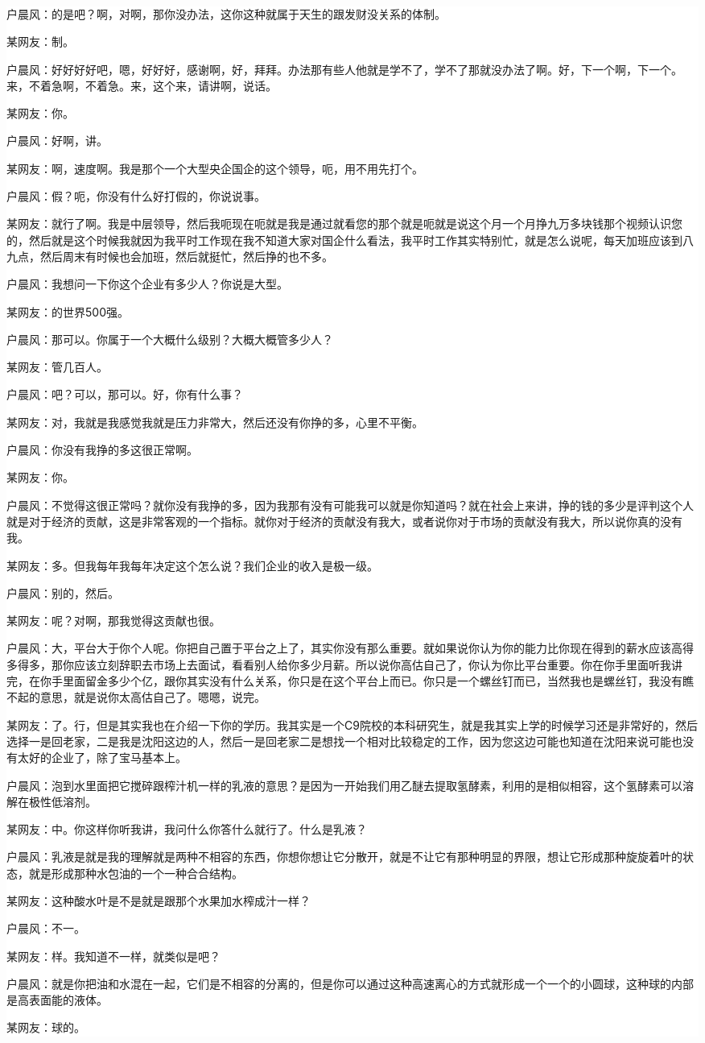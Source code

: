 户晨风：的是吧？啊，对啊，那你没办法，这你这种就属于天生的跟发财没关系的体制。

某网友：制。

户晨风：好好好好吧，嗯，好好好，感谢啊，好，拜拜。办法那有些人他就是学不了，学不了那就没办法了啊。好，下一个啊，下一个。来，不着急啊，不着急。来，这个来，请讲啊，说话。

某网友：你。

户晨风：好啊，讲。

某网友：啊，速度啊。我是那个一个大型央企国企的这个领导，呃，用不用先打个。

户晨风：假？呃，你没有什么好打假的，你说说事。

某网友：就行了啊。我是中层领导，然后我呃现在呃就是我是通过就看您的那个就是呃就是说这个月一个月挣九万多块钱那个视频认识您的，然后就是这个时候我就因为我平时工作现在我不知道大家对国企什么看法，我平时工作其实特别忙，就是怎么说呢，每天加班应该到八九点，然后周末有时候也会加班，然后就挺忙，然后挣的也不多。

户晨风：我想问一下你这个企业有多少人？你说是大型。

某网友：的世界500强。

户晨风：那可以。你属于一个大概什么级别？大概大概管多少人？

某网友：管几百人。

户晨风：吧？可以，那可以。好，你有什么事？

某网友：对，我就是我感觉我就是压力非常大，然后还没有你挣的多，心里不平衡。

户晨风：你没有我挣的多这很正常啊。

某网友：你。

户晨风：不觉得这很正常吗？就你没有我挣的多，因为我那有没有可能我可以就是你知道吗？就在社会上来讲，挣的钱的多少是评判这个人就是对于经济的贡献，这是非常客观的一个指标。就你对于经济的贡献没有我大，或者说你对于市场的贡献没有我大，所以说你真的没有我。

某网友：多。但我每年我每年决定这个怎么说？我们企业的收入是极一级。

户晨风：别的，然后。

某网友：呢？对啊，那我觉得这贡献也很。

户晨风：大，平台大于你个人呢。你把自己置于平台之上了，其实你没有那么重要。就如果说你认为你的能力比你现在得到的薪水应该高得多得多，那你应该立刻辞职去市场上去面试，看看别人给你多少月薪。所以说你高估自己了，你认为你比平台重要。你在你手里面听我讲完，在你手里面留金多少个亿，跟你其实没有什么关系，你只是在这个平台上而已。你只是一个螺丝钉而已，当然我也是螺丝钉，我没有瞧不起的意思，就是说你太高估自己了。嗯嗯，说完。

某网友：了。行，但是其实我也在介绍一下你的学历。我其实是一个C9院校的本科研究生，就是我其实上学的时候学习还是非常好的，然后选择一是回老家，二是我是沈阳这边的人，然后一是回老家二是想找一个相对比较稳定的工作，因为您这边可能也知道在沈阳来说可能也没有太好的企业了，除了宝马基本上。

户晨风：泡到水里面把它搅碎跟榨汁机一样的乳液的意思？是因为一开始我们用乙醚去提取氢酵素，利用的是相似相容，这个氢酵素可以溶解在极性低溶剂。

某网友：中。你这样你听我讲，我问什么你答什么就行了。什么是乳液？

户晨风：乳液是就是我的理解就是两种不相容的东西，你想你想让它分散开，就是不让它有那种明显的界限，想让它形成那种旋旋着叶的状态，就是形成那种水包油的一个一种合合结构。

某网友：这种酸水叶是不是就是跟那个水果加水榨成汁一样？

户晨风：不一。

某网友：样。我知道不一样，就类似是吧？

户晨风：就是你把油和水混在一起，它们是不相容的分离的，但是你可以通过这种高速离心的方式就形成一个一个的小圆球，这种球的内部是高表面能的液体。

某网友：球的。
